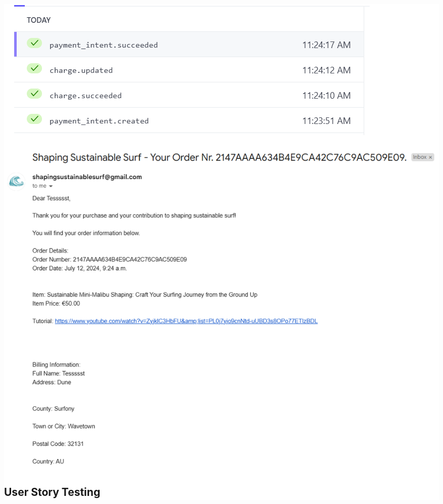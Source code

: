 ![test-webhook-last](/documentation/testing/test-webhook-last.png)

![testing-email](/documentation/testing/test-email.png)

## User Story Testing

